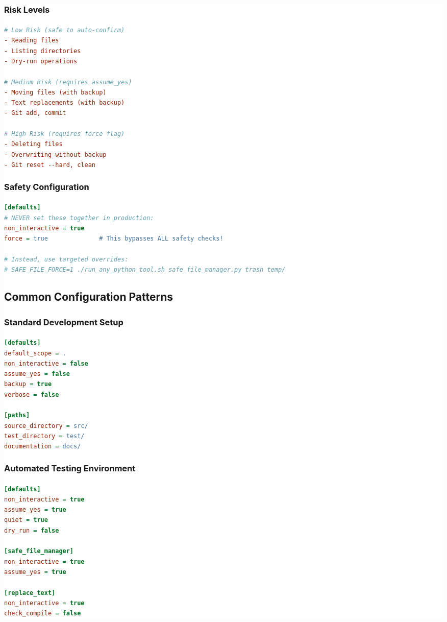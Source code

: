 ### Risk Levels
```ini
# Low Risk (safe to auto-confirm)
- Reading files
- Listing directories
- Dry-run operations

# Medium Risk (requires assume_yes)
- Moving files (with backup)
- Text replacements (with backup)
- Git add, commit

# High Risk (requires force flag)
- Deleting files
- Overwriting without backup
- Git reset --hard, clean
```

### Safety Configuration
```ini
[defaults]
# NEVER set these together in production:
non_interactive = true
force = true              # This bypasses ALL safety checks!

# Instead, use targeted overrides:
# SAFE_FILE_FORCE=1 ./run_any_python_tool.sh safe_file_manager.py trash temp/
```

## Common Configuration Patterns

### Standard Development Setup
```ini
[defaults]
default_scope = .
non_interactive = false
assume_yes = false
backup = true
verbose = false

[paths]
source_directory = src/
test_directory = test/
documentation = docs/
```

### Automated Testing Environment
```ini
[defaults]
non_interactive = true
assume_yes = true
quiet = true
dry_run = false

[safe_file_manager]
non_interactive = true
assume_yes = true

[replace_text]
non_interactive = true
check_compile = false
```
